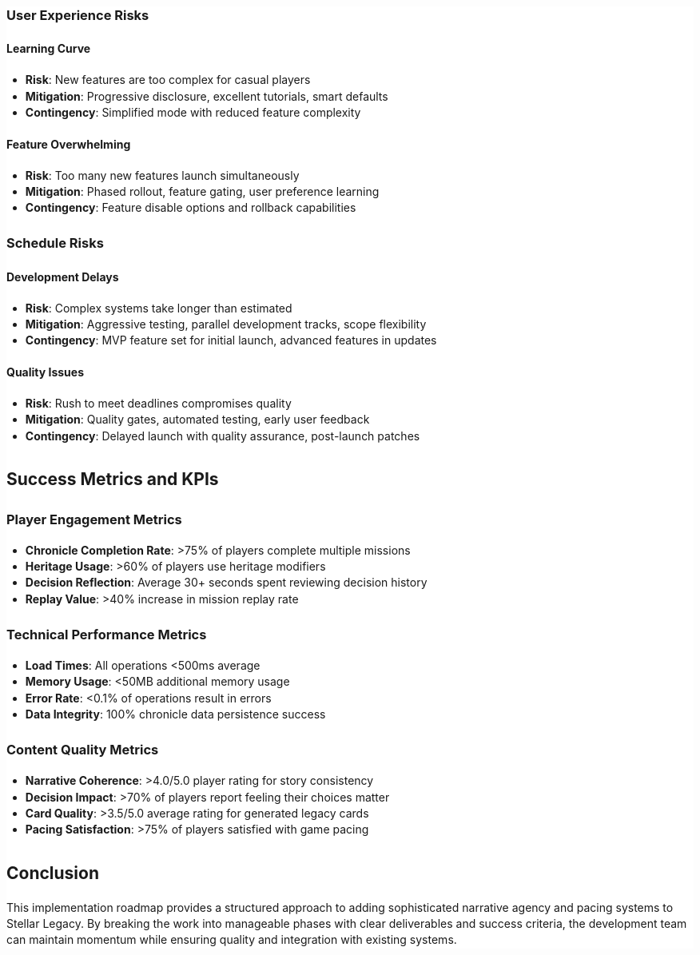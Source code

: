 ### User Experience Risks

#### Learning Curve
- **Risk**: New features are too complex for casual players
- **Mitigation**: Progressive disclosure, excellent tutorials, smart defaults
- **Contingency**: Simplified mode with reduced feature complexity

#### Feature Overwhelming
- **Risk**: Too many new features launch simultaneously
- **Mitigation**: Phased rollout, feature gating, user preference learning
- **Contingency**: Feature disable options and rollback capabilities

### Schedule Risks

#### Development Delays
- **Risk**: Complex systems take longer than estimated
- **Mitigation**: Aggressive testing, parallel development tracks, scope flexibility
- **Contingency**: MVP feature set for initial launch, advanced features in updates

#### Quality Issues
- **Risk**: Rush to meet deadlines compromises quality
- **Mitigation**: Quality gates, automated testing, early user feedback
- **Contingency**: Delayed launch with quality assurance, post-launch patches

## Success Metrics and KPIs

### Player Engagement Metrics
- **Chronicle Completion Rate**: >75% of players complete multiple missions
- **Heritage Usage**: >60% of players use heritage modifiers
- **Decision Reflection**: Average 30+ seconds spent reviewing decision history
- **Replay Value**: >40% increase in mission replay rate

### Technical Performance Metrics
- **Load Times**: All operations <500ms average
- **Memory Usage**: <50MB additional memory usage
- **Error Rate**: <0.1% of operations result in errors
- **Data Integrity**: 100% chronicle data persistence success

### Content Quality Metrics
- **Narrative Coherence**: >4.0/5.0 player rating for story consistency
- **Decision Impact**: >70% of players report feeling their choices matter
- **Card Quality**: >3.5/5.0 average rating for generated legacy cards
- **Pacing Satisfaction**: >75% of players satisfied with game pacing

## Conclusion

This implementation roadmap provides a structured approach to adding sophisticated narrative agency and pacing systems to Stellar Legacy. By breaking the work into manageable phases with clear deliverables and success criteria, the development team can maintain momentum while ensuring quality and integration with existing systems.
